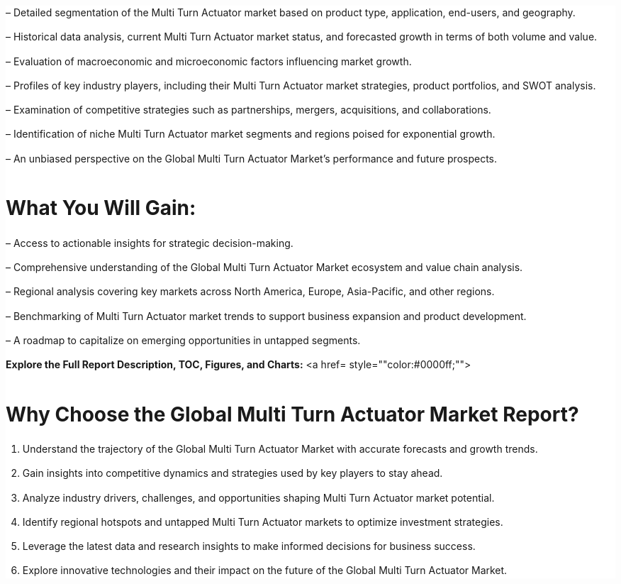 – Detailed segmentation of the Multi Turn Actuator market based on product type, application, end-users, and geography.

– Historical data analysis, current Multi Turn Actuator market status, and forecasted growth in terms of both volume and value.

– Evaluation of macroeconomic and microeconomic factors influencing market growth.

– Profiles of key industry players, including their Multi Turn Actuator market strategies, product portfolios, and SWOT analysis.

– Examination of competitive strategies such as partnerships, mergers, acquisitions, and collaborations.

– Identification of niche Multi Turn Actuator market segments and regions poised for exponential growth.

– An unbiased perspective on the Global Multi Turn Actuator Market’s performance and future prospects.

# <strong>What You Will Gain:</strong>

– Access to actionable insights for strategic decision-making.

– Comprehensive understanding of the Global Multi Turn Actuator Market ecosystem and value chain analysis.

– Regional analysis covering key markets across North America, Europe, Asia-Pacific, and other regions.

– Benchmarking of Multi Turn Actuator market trends to support business expansion and product development.

– A roadmap to capitalize on emerging opportunities in untapped segments.

<strong>Explore the Full Report Description, TOC, Figures, and Charts:</strong>
<a href= style=""color:#0000ff;""></a>

# <strong>Why Choose the Global Multi Turn Actuator Market Report?</strong>

1. Understand the trajectory of the Global Multi Turn Actuator Market with accurate forecasts and growth trends.

2. Gain insights into competitive dynamics and strategies used by key players to stay ahead.

3. Analyze industry drivers, challenges, and opportunities shaping Multi Turn Actuator market potential.

4. Identify regional hotspots and untapped Multi Turn Actuator markets to optimize investment strategies.

5. Leverage the latest data and research insights to make informed decisions for business success.

6. Explore innovative technologies and their impact on the future of the Global Multi Turn Actuator Market.
